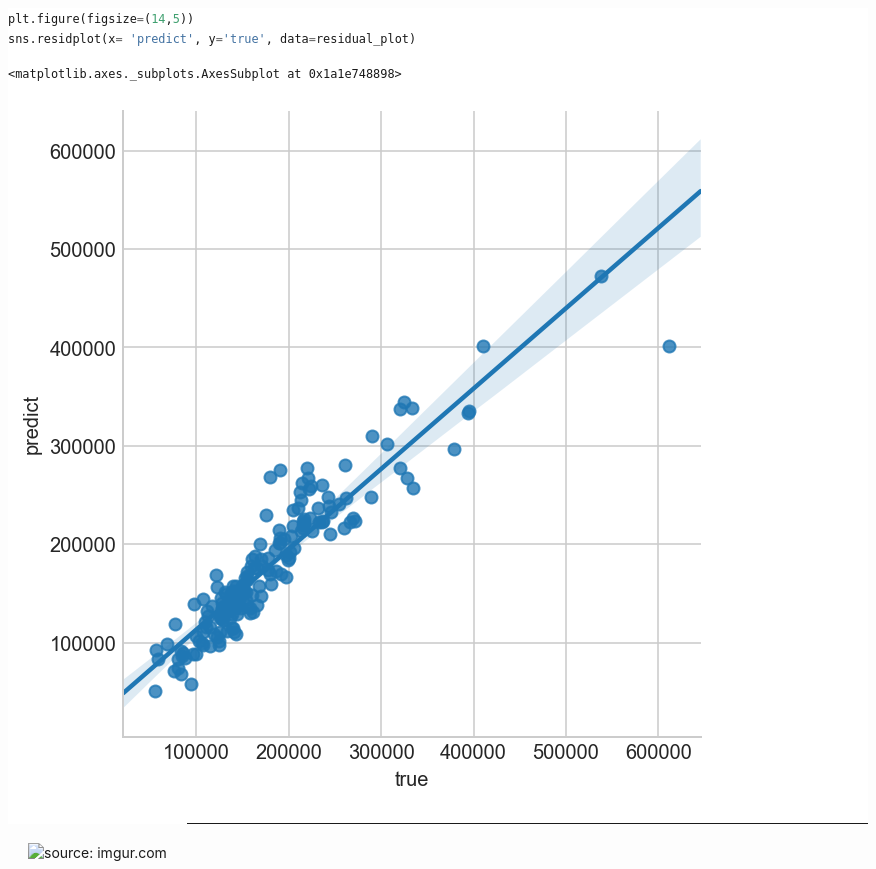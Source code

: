 


```python
plt.figure(figsize=(14,5))
sns.residplot(x= 'predict', y='true', data=residual_plot)
```




    <matplotlib.axes._subplots.AxesSubplot at 0x1a1e748898>




![png](https://raw.githubusercontent.com/HayatiHamzah/hayatihamzah.github.io/master/images/reg2.png)


<a href="https://imgur.com/aAMgLKD"><img src="https://i.imgur.com/aAMgLKD.png" style="float: left; margin: 20px; height: 100px" title="source: imgur.com" /></a>

---